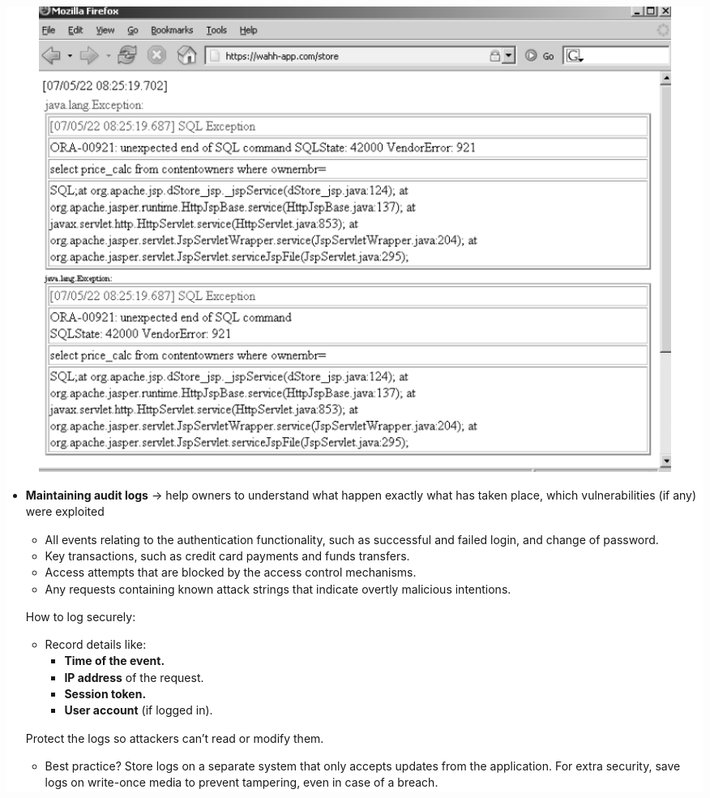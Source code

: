 <figure><img src="../../.gitbook/assets/image 2 (2) (1) (1) (1).png" alt=""><figcaption></figcaption></figure>

*   **Maintaining audit logs** → help owners to understand what happen exactly what has taken place, which vulnerabilities (if any) were exploited

    * All events relating to the authentication functionality, such as successful and failed login, and change of password.
    * Key transactions, such as credit card payments and funds transfers.
    * Access attempts that are blocked by the access control mechanisms.
    * Any requests containing known attack strings that indicate overtly malicious intentions.

    How to log securely:

    * Record details like:
      * **Time of the event.**
      * **IP address** of the request.
      * **Session token.**
      * **User account** (if logged in).

    Protect the logs so attackers can’t read or modify them.

    * Best practice? Store logs on a separate system that only accepts updates from the application. For extra security, save logs on write-once media to prevent tampering, even in case of a breach.
